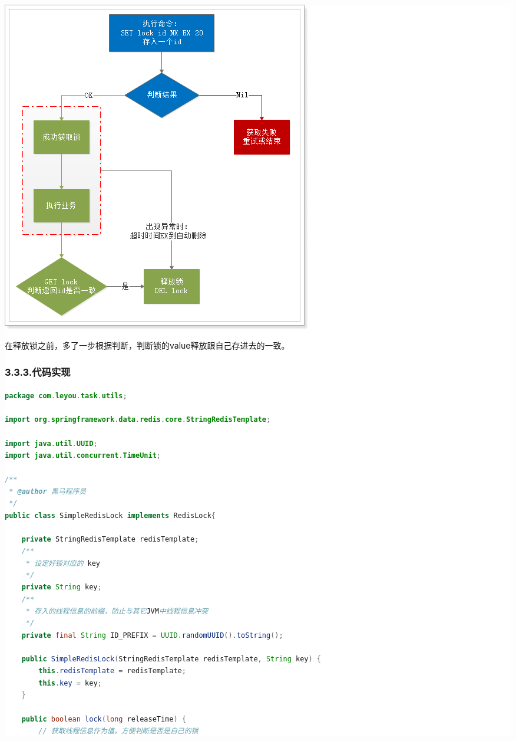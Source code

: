 ![1555944884321](assets/1555944884321.png) 

在释放锁之前，多了一步根据判断，判断锁的value释放跟自己存进去的一致。

### 3.3.3.代码实现

```java
package com.leyou.task.utils;

import org.springframework.data.redis.core.StringRedisTemplate;

import java.util.UUID;
import java.util.concurrent.TimeUnit;

/**
 * @author 黑马程序员
 */
public class SimpleRedisLock implements RedisLock{

    private StringRedisTemplate redisTemplate;
    /**
     * 设定好锁对应的 key
     */
    private String key;
    /**
     * 存入的线程信息的前缀，防止与其它JVM中线程信息冲突
     */
    private final String ID_PREFIX = UUID.randomUUID().toString();

    public SimpleRedisLock(StringRedisTemplate redisTemplate, String key) {
        this.redisTemplate = redisTemplate;
        this.key = key;
    }

    public boolean lock(long releaseTime) {
        // 获取线程信息作为值，方便判断是否是自己的锁
```